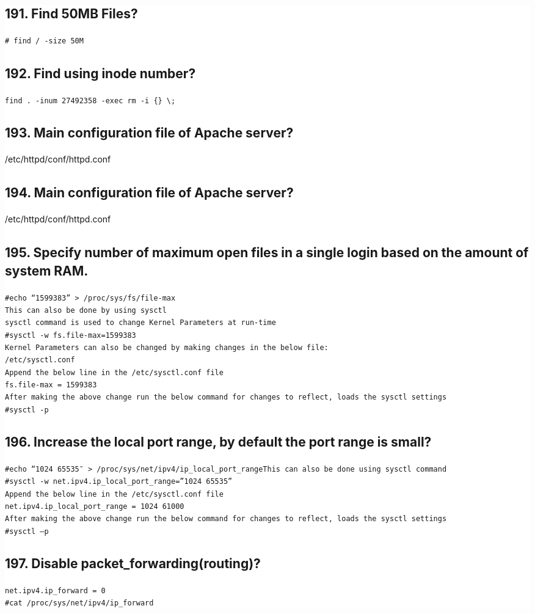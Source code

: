 ## 191. Find 50MB Files?
```
# find / -size 50M
```
 
## 192. Find using inode number?
```
find . -inum 27492358 -exec rm -i {} \;
```
 
## 193. Main configuration file of Apache server?
/etc/httpd/conf/httpd.conf
 
## 194. Main configuration file of Apache server?
/etc/httpd/conf/httpd.conf
 
## 195. Specify number of maximum open files in a single login based on the amount of system RAM.
```
#echo “1599383” > /proc/sys/fs/file-max
This can also be done by using sysctl
sysctl command is used to change Kernel Parameters at run-time
#sysctl -w fs.file-max=1599383
Kernel Parameters can also be changed by making changes in the below file:
/etc/sysctl.conf
Append the below line in the /etc/sysctl.conf file
fs.file-max = 1599383
After making the above change run the below command for changes to reflect, loads the sysctl settings
#sysctl -p
```
 
## 196. Increase the local port range, by default the port range is small?
```
#echo “1024 65535″ > /proc/sys/net/ipv4/ip_local_port_rangeThis can also be done using sysctl command
#sysctl -w net.ipv4.ip_local_port_range=”1024 65535”
Append the below line in the /etc/sysctl.conf file
net.ipv4.ip_local_port_range = 1024 61000
After making the above change run the below command for changes to reflect, loads the sysctl settings
#sysctl –p
```
 
## 197. Disable packet_forwarding(routing)?
```
net.ipv4.ip_forward = 0
#cat /proc/sys/net/ipv4/ip_forward
```
 